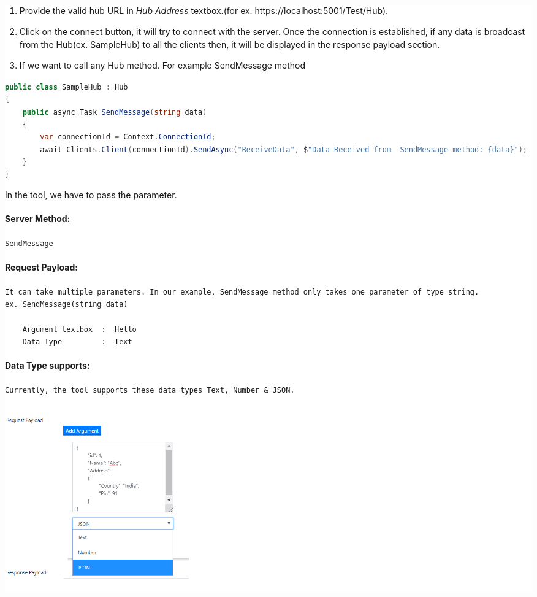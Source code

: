 
1. Provide the valid hub URL in *Hub Address* textbox.(for ex. https://localhost:5001/Test/Hub).

2. Click on the connect button, it will try to connect with the server. Once the connection is established, if any data is broadcast from the Hub(ex. SampleHub) to all the clients then, it will be displayed in the response payload section.

3. If we want to call any Hub method. For example SendMessage method
```csharp
public class SampleHub : Hub
{
    public async Task SendMessage(string data)
    {
        var connectionId = Context.ConnectionId;
        await Clients.Client(connectionId).SendAsync("ReceiveData", $"Data Received from  SendMessage method: {data}");
    }
}
```
In the tool, we have to pass the parameter.

#### Server Method: 
    SendMessage

#### Request Payload:
    It can take multiple parameters. In our example, SendMessage method only takes one parameter of type string. 
    ex. SendMessage(string data)
        
        Argument textbox  :  Hello
        Data Type         :  Text

#### Data Type supports:
    Currently, the tool supports these data types Text, Number & JSON.

<img src="./src/images/5.PNG" width="300px" height="300px" />
